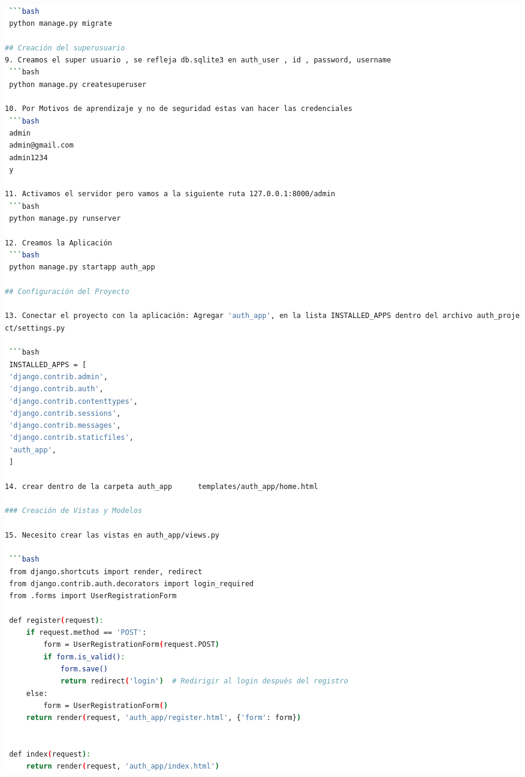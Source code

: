    ```bash
    ```bash
    python manage.py migrate

## Creación del superusuario
9. Creamos el super usuario , se refleja db.sqlite3 en auth_user , id , password, username
    ```bash
    python manage.py createsuperuser 

10. Por Motivos de aprendizaje y no de seguridad estas van hacer las credenciales 
    ```bash
    admin
    admin@gmail.com
    admin1234
    y

11. Activamos el servidor pero vamos a la siguiente ruta 127.0.0.1:8000/admin 
    ```bash
    python manage.py runserver

12. Creamos la Aplicación 
    ```bash
    python manage.py startapp auth_app

## Configuración del Proyecto

13. Conectar el proyecto con la aplicación: Agregar 'auth_app', en la lista INSTALLED_APPS dentro del archivo auth_project/settings.py

    ```bash
    INSTALLED_APPS = [
    'django.contrib.admin',
    'django.contrib.auth',
    'django.contrib.contenttypes',
    'django.contrib.sessions',
    'django.contrib.messages',
    'django.contrib.staticfiles',
    'auth_app',
    ]

14. crear dentro de la carpeta auth_app      templates/auth_app/home.html

### Creación de Vistas y Modelos

15. Necesito crear las vistas en auth_app/views.py 

    ```bash
    from django.shortcuts import render, redirect
    from django.contrib.auth.decorators import login_required
    from .forms import UserRegistrationForm

    def register(request):
        if request.method == 'POST':
            form = UserRegistrationForm(request.POST)
            if form.is_valid():
                form.save()
                return redirect('login')  # Redirigir al login después del registro
        else:
            form = UserRegistrationForm()
        return render(request, 'auth_app/register.html', {'form': form})

    
    def index(request):
        return render(request, 'auth_app/index.html')
   ```